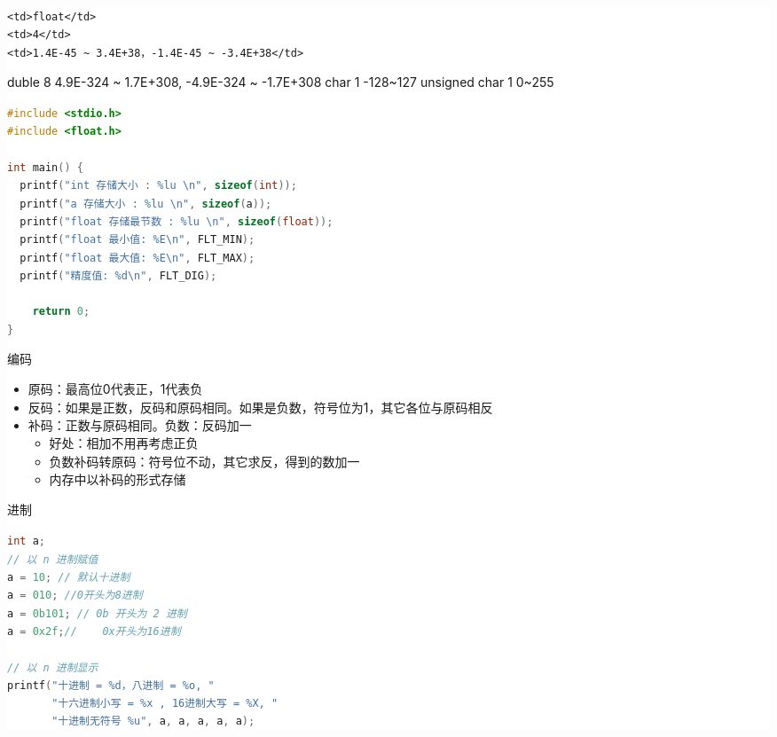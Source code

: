     <td>float</td>
    <td>4</td>
    <td>1.4E-45 ~ 3.4E+38，-1.4E-45 ~ -3.4E+38</td>
  </tr>
  <tr>
    <td></td>
    <td>duble</td>
    <td>8</td>
    <td>4.9E-324 ~ 1.7E+308, -4.9E-324 ~ -1.7E+308</td>
  </tr>
  <tr>
    <td></td>
    <td>char</td>
    <td>1</td>
    <td>-128~127</td>
  </tr>
  <tr>
    <td></td>
    <td>unsigned char</td>
    <td>1</td>
    <td>0~255</td>
  </tr>
</tbody>
</table>


```c
#include <stdio.h>
#include <float.h>

int main() {
  printf("int 存储大小 : %lu \n", sizeof(int));
  printf("a 存储大小 : %lu \n", sizeof(a));
  printf("float 存储最节数 : %lu \n", sizeof(float));
  printf("float 最小值: %E\n", FLT_MIN);
  printf("float 最大值: %E\n", FLT_MAX);
  printf("精度值: %d\n", FLT_DIG);

    return 0;
}
```


编码
- 原码：最高位0代表正，1代表负
- 反码：如果是正数，反码和原码相同。如果是负数，符号位为1，其它各位与原码相反
- 补码：正数与原码相同。负数：反码加一
  - 好处：相加不用再考虑正负
  - 负数补码转原码：符号位不动，其它求反，得到的数加一
  - 内存中以补码的形式存储


进制

```c
int a;
// 以 n 进制赋值
a = 10; // 默认十进制
a = 010; //0开头为8进制
a = 0b101; // 0b 开头为 2 进制
a = 0x2f;//    0x开头为16进制

// 以 n 进制显示
printf("十进制 = %d，八进制 = %o, "
       "十六进制小写 = %x , 16进制大写 = %X, "
       "十进制无符号 %u", a, a, a, a, a);

```